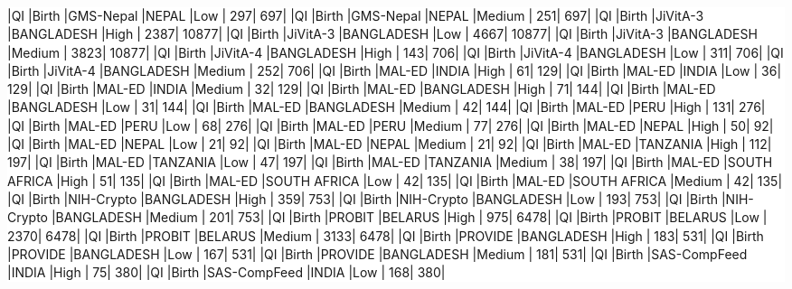 |QI      |Birth     |GMS-Nepal      |NEPAL        |Low      |    297|   697|
|QI      |Birth     |GMS-Nepal      |NEPAL        |Medium   |    251|   697|
|QI      |Birth     |JiVitA-3       |BANGLADESH   |High     |   2387| 10877|
|QI      |Birth     |JiVitA-3       |BANGLADESH   |Low      |   4667| 10877|
|QI      |Birth     |JiVitA-3       |BANGLADESH   |Medium   |   3823| 10877|
|QI      |Birth     |JiVitA-4       |BANGLADESH   |High     |    143|   706|
|QI      |Birth     |JiVitA-4       |BANGLADESH   |Low      |    311|   706|
|QI      |Birth     |JiVitA-4       |BANGLADESH   |Medium   |    252|   706|
|QI      |Birth     |MAL-ED         |INDIA        |High     |     61|   129|
|QI      |Birth     |MAL-ED         |INDIA        |Low      |     36|   129|
|QI      |Birth     |MAL-ED         |INDIA        |Medium   |     32|   129|
|QI      |Birth     |MAL-ED         |BANGLADESH   |High     |     71|   144|
|QI      |Birth     |MAL-ED         |BANGLADESH   |Low      |     31|   144|
|QI      |Birth     |MAL-ED         |BANGLADESH   |Medium   |     42|   144|
|QI      |Birth     |MAL-ED         |PERU         |High     |    131|   276|
|QI      |Birth     |MAL-ED         |PERU         |Low      |     68|   276|
|QI      |Birth     |MAL-ED         |PERU         |Medium   |     77|   276|
|QI      |Birth     |MAL-ED         |NEPAL        |High     |     50|    92|
|QI      |Birth     |MAL-ED         |NEPAL        |Low      |     21|    92|
|QI      |Birth     |MAL-ED         |NEPAL        |Medium   |     21|    92|
|QI      |Birth     |MAL-ED         |TANZANIA     |High     |    112|   197|
|QI      |Birth     |MAL-ED         |TANZANIA     |Low      |     47|   197|
|QI      |Birth     |MAL-ED         |TANZANIA     |Medium   |     38|   197|
|QI      |Birth     |MAL-ED         |SOUTH AFRICA |High     |     51|   135|
|QI      |Birth     |MAL-ED         |SOUTH AFRICA |Low      |     42|   135|
|QI      |Birth     |MAL-ED         |SOUTH AFRICA |Medium   |     42|   135|
|QI      |Birth     |NIH-Crypto     |BANGLADESH   |High     |    359|   753|
|QI      |Birth     |NIH-Crypto     |BANGLADESH   |Low      |    193|   753|
|QI      |Birth     |NIH-Crypto     |BANGLADESH   |Medium   |    201|   753|
|QI      |Birth     |PROBIT         |BELARUS      |High     |    975|  6478|
|QI      |Birth     |PROBIT         |BELARUS      |Low      |   2370|  6478|
|QI      |Birth     |PROBIT         |BELARUS      |Medium   |   3133|  6478|
|QI      |Birth     |PROVIDE        |BANGLADESH   |High     |    183|   531|
|QI      |Birth     |PROVIDE        |BANGLADESH   |Low      |    167|   531|
|QI      |Birth     |PROVIDE        |BANGLADESH   |Medium   |    181|   531|
|QI      |Birth     |SAS-CompFeed   |INDIA        |High     |     75|   380|
|QI      |Birth     |SAS-CompFeed   |INDIA        |Low      |    168|   380|
